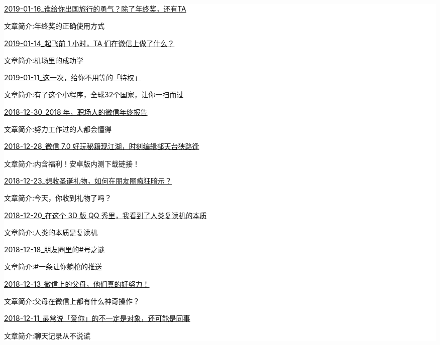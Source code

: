 [2019-01-16_谁给你出国旅行的勇气？除了年终奖，还有TA](http://mp.weixin.qq.com/s?__biz=MjM5MDYxMzg2NQ==&amp;mid=2657292349&amp;idx=1&amp;sn=5fa7be32c26a47ed244457d7911bc498&amp;chksm=bdd5983b8aa2112d4f366b2a8a1f768dfd63f4d52445eba48dffabc72e2b94e637d649e07746&amp;scene=27#wechat_redirect)

文章简介:年终奖的正确使用方式

[2019-01-14_起飞前 1 小时，TA 们在微信上做了什么？](http://mp.weixin.qq.com/s?__biz=MjM5MDYxMzg2NQ==&amp;mid=2657292314&amp;idx=1&amp;sn=fb2e79709bef371fd8b1db8eb2533a95&amp;chksm=bdd5981c8aa2110a91c12831e02bb40172c2cbda15f29764544748d3c72f9232274059c740e5&amp;scene=27#wechat_redirect)

文章简介:机场里的成功学

[2019-01-11_这一次，给你不用等的「特权」](http://mp.weixin.qq.com/s?__biz=MjM5MDYxMzg2NQ==&amp;mid=2657292313&amp;idx=1&amp;sn=39fd5b92348e23f23b57c00d76ec5bc8&amp;chksm=bdd5981f8aa21109ac00547f82055ab80957c8a3266937df35b926da2c978c0867208924cd0e&amp;scene=27#wechat_redirect)

文章简介:有了这个小程序，全球32个国家，让你一扫而过

[2018-12-30_2018 年，职场人的微信年终报告](http://mp.weixin.qq.com/s?__biz=MjM5MDYxMzg2NQ==&amp;mid=2657292219&amp;idx=1&amp;sn=3faa1926bd170d06ff8d1dd7d82247a8&amp;chksm=bdd587bd8aa20eab833b0af1bc7b0954454a66d7e392e77200469e90b1a498ea01587bd301b5&amp;scene=27#wechat_redirect)

文章简介:努力工作过的人都会懂得

[2018-12-28_微信 7.0 好玩秘籍现江湖，时刻编辑部天台狭路逢](http://mp.weixin.qq.com/s?__biz=MjM5MDYxMzg2NQ==&amp;mid=2657292103&amp;idx=1&amp;sn=af1b85a821710576fd43e90ac6dc9c5d&amp;chksm=bdd587418aa20e5798bc89fece9fd3baebb00008df69650583b348b520619e036ce296bd559b&amp;scene=27#wechat_redirect)

文章简介:内含福利！安卓版内测下载链接！

[2018-12-23_想收圣诞礼物，如何在朋友圈疯狂暗示？](http://mp.weixin.qq.com/s?__biz=MjM5MDYxMzg2NQ==&amp;mid=2657292060&amp;idx=1&amp;sn=e3dc11aa9d9533e221fd2e203de5029d&amp;chksm=bdd5871a8aa20e0c16fbbd621f982778dcf0faaa28fd7c29c81b457b177e9fc81b165a847e38&amp;scene=27#wechat_redirect)

文章简介:今天，你收到礼物了吗？

[2018-12-20_在这个 3D 版 QQ 秀里，我看到了人类复读机的本质](http://mp.weixin.qq.com/s?__biz=MjM5MDYxMzg2NQ==&amp;mid=2657292028&amp;idx=1&amp;sn=fad7e07ec6a8ca526e1094b505655f54&amp;chksm=bdd586fa8aa20fec3d1505a5a1a636609eb5dd44c4297f0ee4b94670b31c0aaf4d7ae461ee10&amp;scene=27#wechat_redirect)

文章简介:人类的本质是复读机

[2018-12-18_朋友圈里的#号之谜](http://mp.weixin.qq.com/s?__biz=MjM5MDYxMzg2NQ==&amp;mid=2657291999&amp;idx=1&amp;sn=140e7841a8c9f541ca8a6c5cc1678e43&amp;chksm=bdd586d98aa20fcfd1c89bd1a191f778531db75ca7ba6942c4031ec7d27940f615b1b4ef753e&amp;scene=27#wechat_redirect)

文章简介:#一条让你躺枪的推送

[2018-12-13_微信上的父母，他们真的好努力！](http://mp.weixin.qq.com/s?__biz=MjM5MDYxMzg2NQ==&amp;mid=2657291979&amp;idx=1&amp;sn=ce15afb7c3c9a64ff180596a5f210478&amp;chksm=bdd586cd8aa20fdb70e2a77aaf98be9c5b7bdac5318211c831321a1dc1e2eb4ced262cdd0f46&amp;scene=27#wechat_redirect)

文章简介:父母在微信上都有什么神奇操作？

[2018-12-11_最常说「爱你」的不一定是对象，还可能是同事](http://mp.weixin.qq.com/s?__biz=MjM5MDYxMzg2NQ==&amp;mid=2657291960&amp;idx=1&amp;sn=f21bf88f7aaa4bee7865a0631213ba53&amp;chksm=bdd586be8aa20fa8648fc9d5fea4796503eb875b0377059f98bbdeb0c745c240ec99e01b0ed6&amp;scene=27#wechat_redirect)

文章简介:聊天记录从不说谎
